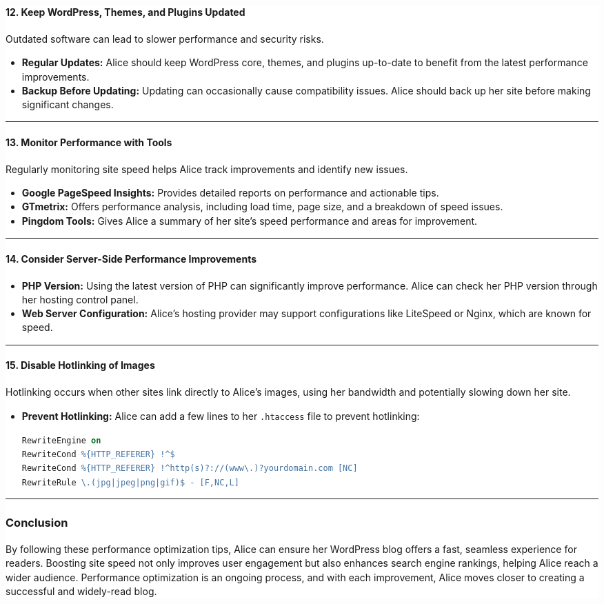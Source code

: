 
#### **12. Keep WordPress, Themes, and Plugins Updated**

Outdated software can lead to slower performance and security risks.

- **Regular Updates:** Alice should keep WordPress core, themes, and plugins up-to-date to benefit from the latest performance improvements.
- **Backup Before Updating:** Updating can occasionally cause compatibility issues. Alice should back up her site before making significant changes.

---

#### **13. Monitor Performance with Tools**

Regularly monitoring site speed helps Alice track improvements and identify new issues.

- **Google PageSpeed Insights:** Provides detailed reports on performance and actionable tips.
- **GTmetrix:** Offers performance analysis, including load time, page size, and a breakdown of speed issues.
- **Pingdom Tools:** Gives Alice a summary of her site’s speed performance and areas for improvement.

---

#### **14. Consider Server-Side Performance Improvements**

- **PHP Version:** Using the latest version of PHP can significantly improve performance. Alice can check her PHP version through her hosting control panel.
- **Web Server Configuration:** Alice’s hosting provider may support configurations like LiteSpeed or Nginx, which are known for speed.

---

#### **15. Disable Hotlinking of Images**

Hotlinking occurs when other sites link directly to Alice’s images, using her bandwidth and potentially slowing down her site.

- **Prevent Hotlinking:** Alice can add a few lines to her `.htaccess` file to prevent hotlinking:

  ```apache
  RewriteEngine on
  RewriteCond %{HTTP_REFERER} !^$
  RewriteCond %{HTTP_REFERER} !^http(s)?://(www\.)?yourdomain.com [NC]
  RewriteRule \.(jpg|jpeg|png|gif)$ - [F,NC,L]
  ```

---

### **Conclusion**

By following these performance optimization tips, Alice can ensure her WordPress blog offers a fast, seamless experience for readers. Boosting site speed not only improves user engagement but also enhances search engine rankings, helping Alice reach a wider audience. Performance optimization is an ongoing process, and with each improvement, Alice moves closer to creating a successful and widely-read blog.
